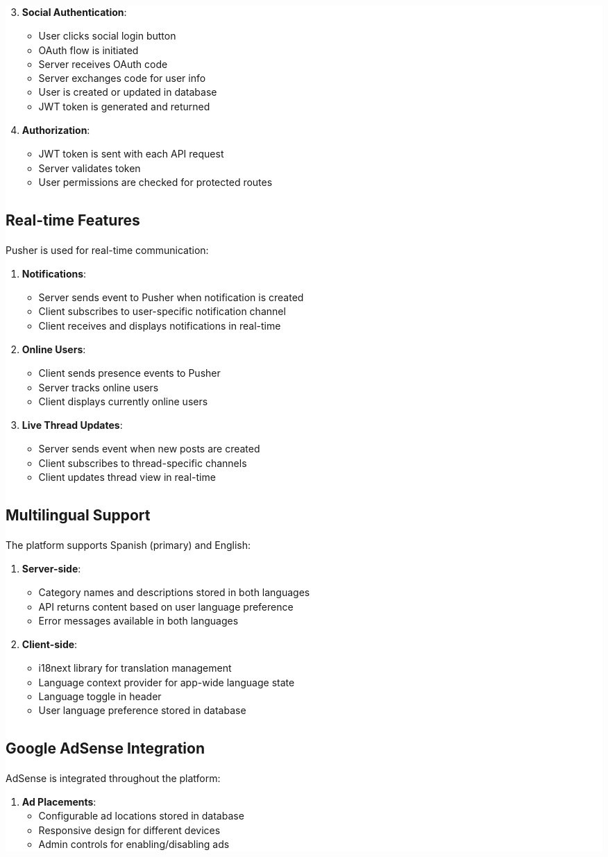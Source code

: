 3. **Social Authentication**:
   - User clicks social login button
   - OAuth flow is initiated
   - Server receives OAuth code
   - Server exchanges code for user info
   - User is created or updated in database
   - JWT token is generated and returned

4. **Authorization**:
   - JWT token is sent with each API request
   - Server validates token
   - User permissions are checked for protected routes

## Real-time Features

Pusher is used for real-time communication:

1. **Notifications**:
   - Server sends event to Pusher when notification is created
   - Client subscribes to user-specific notification channel
   - Client receives and displays notifications in real-time

2. **Online Users**:
   - Client sends presence events to Pusher
   - Server tracks online users
   - Client displays currently online users

3. **Live Thread Updates**:
   - Server sends event when new posts are created
   - Client subscribes to thread-specific channels
   - Client updates thread view in real-time

## Multilingual Support

The platform supports Spanish (primary) and English:

1. **Server-side**:
   - Category names and descriptions stored in both languages
   - API returns content based on user language preference
   - Error messages available in both languages

2. **Client-side**:
   - i18next library for translation management
   - Language context provider for app-wide language state
   - Language toggle in header
   - User language preference stored in database

## Google AdSense Integration

AdSense is integrated throughout the platform:

1. **Ad Placements**:
   - Configurable ad locations stored in database
   - Responsive design for different devices
   - Admin controls for enabling/disabling ads
